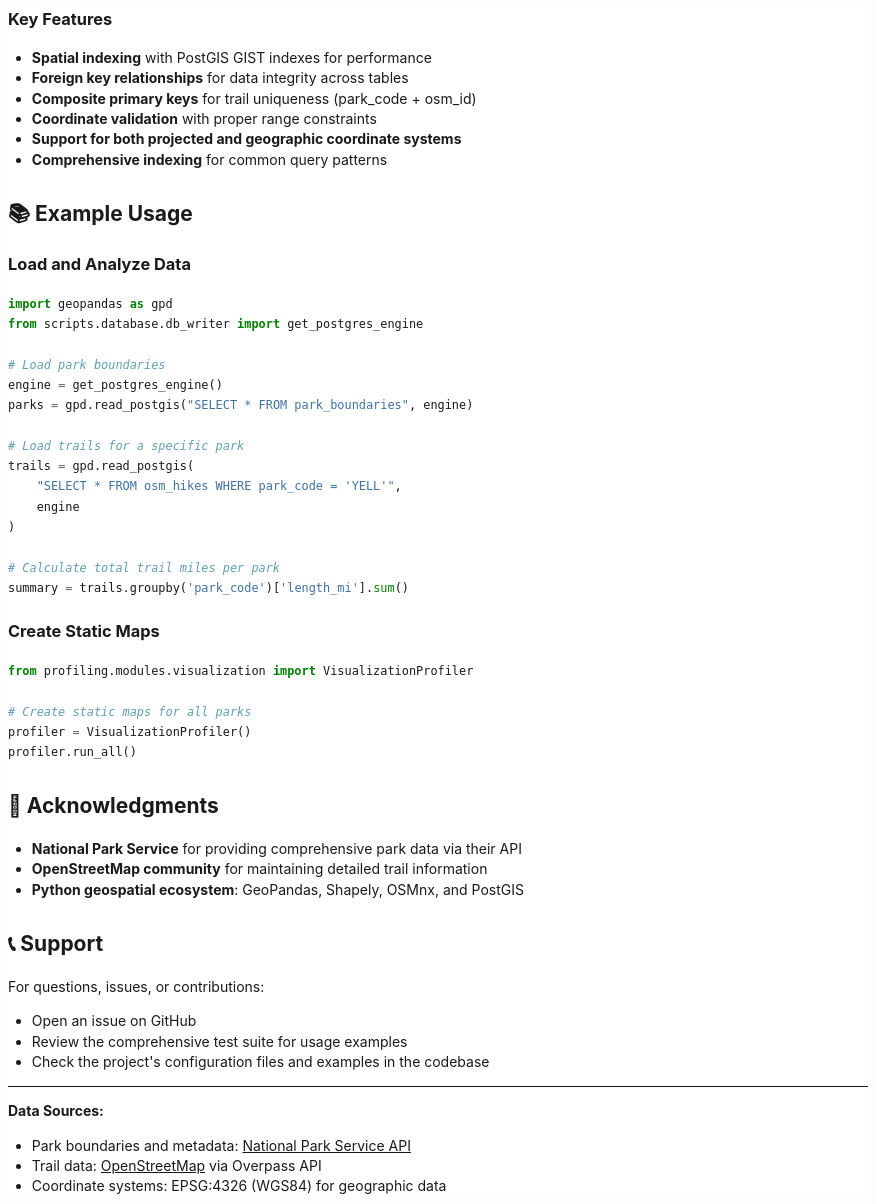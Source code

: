 ### Key Features
- **Spatial indexing** with PostGIS GIST indexes for performance
- **Foreign key relationships** for data integrity across tables
- **Composite primary keys** for trail uniqueness (park_code + osm_id)
- **Coordinate validation** with proper range constraints
- **Support for both projected and geographic coordinate systems**
- **Comprehensive indexing** for common query patterns

## 📚 Example Usage

### Load and Analyze Data
```python
import geopandas as gpd
from scripts.database.db_writer import get_postgres_engine

# Load park boundaries
engine = get_postgres_engine()
parks = gpd.read_postgis("SELECT * FROM park_boundaries", engine)

# Load trails for a specific park
trails = gpd.read_postgis(
    "SELECT * FROM osm_hikes WHERE park_code = 'YELL'", 
    engine
)

# Calculate total trail miles per park
summary = trails.groupby('park_code')['length_mi'].sum()
```

### Create Static Maps
```python
from profiling.modules.visualization import VisualizationProfiler

# Create static maps for all parks
profiler = VisualizationProfiler()
profiler.run_all()
```

## 🙏 Acknowledgments

- **National Park Service** for providing comprehensive park data via their API
- **OpenStreetMap community** for maintaining detailed trail information
- **Python geospatial ecosystem**: GeoPandas, Shapely, OSMnx, and PostGIS

## 📞 Support

For questions, issues, or contributions:
- Open an issue on GitHub
- Review the comprehensive test suite for usage examples
- Check the project's configuration files and examples in the codebase

---

**Data Sources:**
- Park boundaries and metadata: [National Park Service API](https://www.nps.gov/subjects/developer/)  
- Trail data: [OpenStreetMap](https://www.openstreetmap.org/) via Overpass API
- Coordinate systems: EPSG:4326 (WGS84) for geographic data